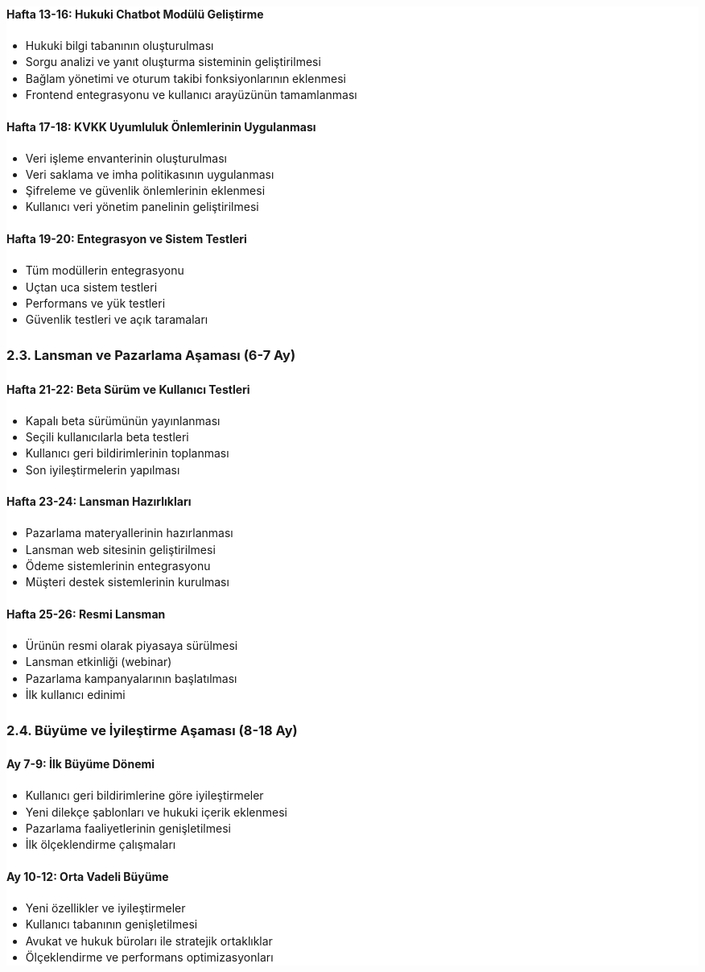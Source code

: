 #### Hafta 13-16: Hukuki Chatbot Modülü Geliştirme
- Hukuki bilgi tabanının oluşturulması
- Sorgu analizi ve yanıt oluşturma sisteminin geliştirilmesi
- Bağlam yönetimi ve oturum takibi fonksiyonlarının eklenmesi
- Frontend entegrasyonu ve kullanıcı arayüzünün tamamlanması

#### Hafta 17-18: KVKK Uyumluluk Önlemlerinin Uygulanması
- Veri işleme envanterinin oluşturulması
- Veri saklama ve imha politikasının uygulanması
- Şifreleme ve güvenlik önlemlerinin eklenmesi
- Kullanıcı veri yönetim panelinin geliştirilmesi

#### Hafta 19-20: Entegrasyon ve Sistem Testleri
- Tüm modüllerin entegrasyonu
- Uçtan uca sistem testleri
- Performans ve yük testleri
- Güvenlik testleri ve açık taramaları

### 2.3. Lansman ve Pazarlama Aşaması (6-7 Ay)

#### Hafta 21-22: Beta Sürüm ve Kullanıcı Testleri
- Kapalı beta sürümünün yayınlanması
- Seçili kullanıcılarla beta testleri
- Kullanıcı geri bildirimlerinin toplanması
- Son iyileştirmelerin yapılması

#### Hafta 23-24: Lansman Hazırlıkları
- Pazarlama materyallerinin hazırlanması
- Lansman web sitesinin geliştirilmesi
- Ödeme sistemlerinin entegrasyonu
- Müşteri destek sistemlerinin kurulması

#### Hafta 25-26: Resmi Lansman
- Ürünün resmi olarak piyasaya sürülmesi
- Lansman etkinliği (webinar)
- Pazarlama kampanyalarının başlatılması
- İlk kullanıcı edinimi

### 2.4. Büyüme ve İyileştirme Aşaması (8-18 Ay)

#### Ay 7-9: İlk Büyüme Dönemi
- Kullanıcı geri bildirimlerine göre iyileştirmeler
- Yeni dilekçe şablonları ve hukuki içerik eklenmesi
- Pazarlama faaliyetlerinin genişletilmesi
- İlk ölçeklendirme çalışmaları

#### Ay 10-12: Orta Vadeli Büyüme
- Yeni özellikler ve iyileştirmeler
- Kullanıcı tabanının genişletilmesi
- Avukat ve hukuk büroları ile stratejik ortaklıklar
- Ölçeklendirme ve performans optimizasyonları
